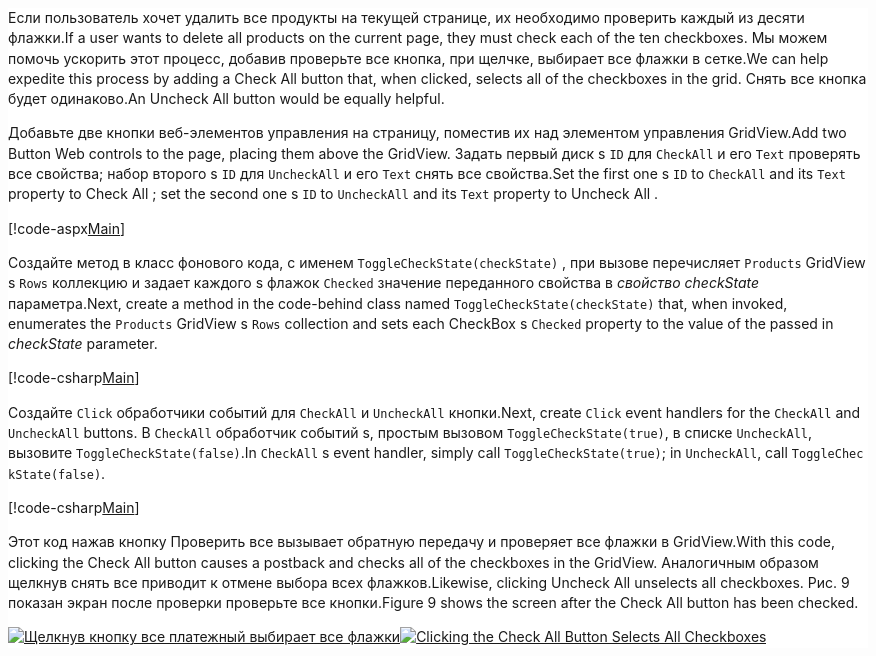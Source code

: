 <span data-ttu-id="a5818-175">Если пользователь хочет удалить все продукты на текущей странице, их необходимо проверить каждый из десяти флажки.</span><span class="sxs-lookup"><span data-stu-id="a5818-175">If a user wants to delete all products on the current page, they must check each of the ten checkboxes.</span></span> <span data-ttu-id="a5818-176">Мы можем помочь ускорить этот процесс, добавив проверьте все кнопка, при щелчке, выбирает все флажки в сетке.</span><span class="sxs-lookup"><span data-stu-id="a5818-176">We can help expedite this process by adding a Check All button that, when clicked, selects all of the checkboxes in the grid.</span></span> <span data-ttu-id="a5818-177">Снять все кнопка будет одинаково.</span><span class="sxs-lookup"><span data-stu-id="a5818-177">An Uncheck All button would be equally helpful.</span></span>

<span data-ttu-id="a5818-178">Добавьте две кнопки веб-элементов управления на страницу, поместив их над элементом управления GridView.</span><span class="sxs-lookup"><span data-stu-id="a5818-178">Add two Button Web controls to the page, placing them above the GridView.</span></span> <span data-ttu-id="a5818-179">Задать первый диск s `ID` для `CheckAll` и его `Text` проверять все свойства; набор второго s `ID` для `UncheckAll` и его `Text` снять все свойства.</span><span class="sxs-lookup"><span data-stu-id="a5818-179">Set the first one s `ID` to `CheckAll` and its `Text` property to Check All ; set the second one s `ID` to `UncheckAll` and its `Text` property to Uncheck All .</span></span>


[!code-aspx[Main](adding-a-gridview-column-of-checkboxes-cs/samples/sample3.aspx)]

<span data-ttu-id="a5818-180">Создайте метод в класс фонового кода, с именем `ToggleCheckState(checkState)` , при вызове перечисляет `Products` GridView s `Rows` коллекцию и задает каждого s флажок `Checked` значение переданного свойства в *свойство checkState*  параметра.</span><span class="sxs-lookup"><span data-stu-id="a5818-180">Next, create a method in the code-behind class named `ToggleCheckState(checkState)` that, when invoked, enumerates the `Products` GridView s `Rows` collection and sets each CheckBox s `Checked` property to the value of the passed in *checkState* parameter.</span></span>


[!code-csharp[Main](adding-a-gridview-column-of-checkboxes-cs/samples/sample4.cs)]

<span data-ttu-id="a5818-181">Создайте `Click` обработчики событий для `CheckAll` и `UncheckAll` кнопки.</span><span class="sxs-lookup"><span data-stu-id="a5818-181">Next, create `Click` event handlers for the `CheckAll` and `UncheckAll` buttons.</span></span> <span data-ttu-id="a5818-182">В `CheckAll` обработчик событий s, простым вызовом `ToggleCheckState(true)`, в списке `UncheckAll`, вызовите `ToggleCheckState(false)`.</span><span class="sxs-lookup"><span data-stu-id="a5818-182">In `CheckAll` s event handler, simply call `ToggleCheckState(true)`; in `UncheckAll`, call `ToggleCheckState(false)`.</span></span>


[!code-csharp[Main](adding-a-gridview-column-of-checkboxes-cs/samples/sample5.cs)]

<span data-ttu-id="a5818-183">Этот код нажав кнопку Проверить все вызывает обратную передачу и проверяет все флажки в GridView.</span><span class="sxs-lookup"><span data-stu-id="a5818-183">With this code, clicking the Check All button causes a postback and checks all of the checkboxes in the GridView.</span></span> <span data-ttu-id="a5818-184">Аналогичным образом щелкнув снять все приводит к отмене выбора всех флажков.</span><span class="sxs-lookup"><span data-stu-id="a5818-184">Likewise, clicking Uncheck All unselects all checkboxes.</span></span> <span data-ttu-id="a5818-185">Рис. 9 показан экран после проверки проверьте все кнопки.</span><span class="sxs-lookup"><span data-stu-id="a5818-185">Figure 9 shows the screen after the Check All button has been checked.</span></span>


<span data-ttu-id="a5818-186">[![Щелкнув кнопку все платежный выбирает все флажки](adding-a-gridview-column-of-checkboxes-cs/_static/image9.gif)](adding-a-gridview-column-of-checkboxes-cs/_static/image17.png)</span><span class="sxs-lookup"><span data-stu-id="a5818-186">[![Clicking the Check All Button Selects All Checkboxes](adding-a-gridview-column-of-checkboxes-cs/_static/image9.gif)](adding-a-gridview-column-of-checkboxes-cs/_static/image17.png)</span></span>

